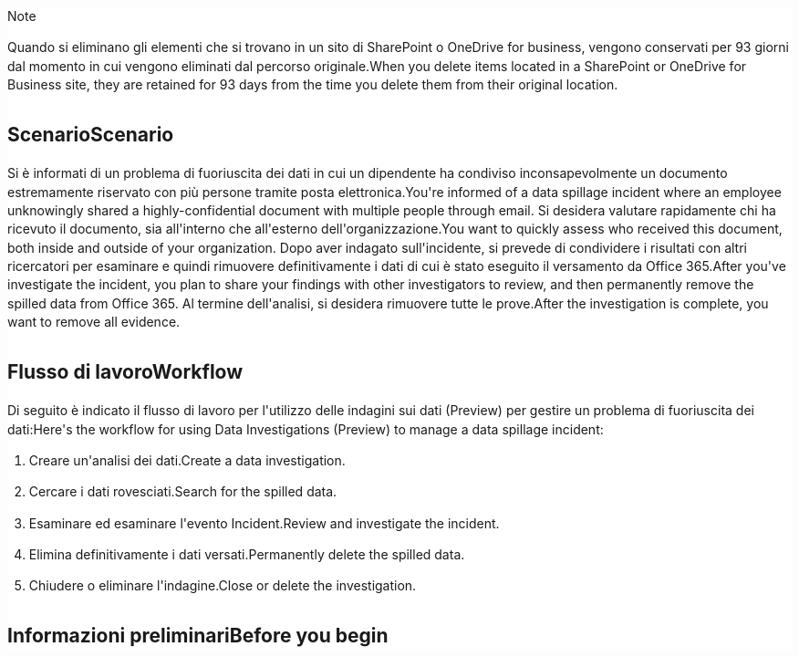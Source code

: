 > [!NOTE]
> <span data-ttu-id="c50fc-108">Quando si eliminano gli elementi che si trovano in un sito di SharePoint o OneDrive for business, vengono conservati per 93 giorni dal momento in cui vengono eliminati dal percorso originale.</span><span class="sxs-lookup"><span data-stu-id="c50fc-108">When you delete items located in a SharePoint or OneDrive for Business site, they are retained for 93 days from the time you delete them from their original location.</span></span>

## <a name="scenario"></a><span data-ttu-id="c50fc-109">Scenario</span><span class="sxs-lookup"><span data-stu-id="c50fc-109">Scenario</span></span>

<span data-ttu-id="c50fc-110">Si è informati di un problema di fuoriuscita dei dati in cui un dipendente ha condiviso inconsapevolmente un documento estremamente riservato con più persone tramite posta elettronica.</span><span class="sxs-lookup"><span data-stu-id="c50fc-110">You're informed of a data spillage incident where an employee unknowingly shared a highly-confidential document with multiple people through email.</span></span> <span data-ttu-id="c50fc-111">Si desidera valutare rapidamente chi ha ricevuto il documento, sia all'interno che all'esterno dell'organizzazione.</span><span class="sxs-lookup"><span data-stu-id="c50fc-111">You want to quickly assess who received this document, both inside and outside of your organization.</span></span> <span data-ttu-id="c50fc-112">Dopo aver indagato sull'incidente, si prevede di condividere i risultati con altri ricercatori per esaminare e quindi rimuovere definitivamente i dati di cui è stato eseguito il versamento da Office 365.</span><span class="sxs-lookup"><span data-stu-id="c50fc-112">After you've investigate the incident, you plan to share your findings with other investigators to review, and then permanently remove the spilled data from Office 365.</span></span> <span data-ttu-id="c50fc-113">Al termine dell'analisi, si desidera rimuovere tutte le prove.</span><span class="sxs-lookup"><span data-stu-id="c50fc-113">After the investigation is complete, you want to remove all evidence.</span></span> 

## <a name="workflow"></a><span data-ttu-id="c50fc-114">Flusso di lavoro</span><span class="sxs-lookup"><span data-stu-id="c50fc-114">Workflow</span></span>

<span data-ttu-id="c50fc-115">Di seguito è indicato il flusso di lavoro per l'utilizzo delle indagini sui dati (Preview) per gestire un problema di fuoriuscita dei dati:</span><span class="sxs-lookup"><span data-stu-id="c50fc-115">Here's the workflow for using Data Investigations (Preview) to manage a data spillage incident:</span></span>

1.  <span data-ttu-id="c50fc-116">Creare un'analisi dei dati.</span><span class="sxs-lookup"><span data-stu-id="c50fc-116">Create a data investigation.</span></span>

2.  <span data-ttu-id="c50fc-117">Cercare i dati rovesciati.</span><span class="sxs-lookup"><span data-stu-id="c50fc-117">Search for the spilled data.</span></span>

3.  <span data-ttu-id="c50fc-118">Esaminare ed esaminare l'evento Incident.</span><span class="sxs-lookup"><span data-stu-id="c50fc-118">Review and investigate the incident.</span></span>

4.  <span data-ttu-id="c50fc-119">Elimina definitivamente i dati versati.</span><span class="sxs-lookup"><span data-stu-id="c50fc-119">Permanently delete the spilled data.</span></span>

5.  <span data-ttu-id="c50fc-120">Chiudere o eliminare l'indagine.</span><span class="sxs-lookup"><span data-stu-id="c50fc-120">Close or delete the investigation.</span></span>


## <a name="before-you-begin"></a><span data-ttu-id="c50fc-121">Informazioni preliminari</span><span class="sxs-lookup"><span data-stu-id="c50fc-121">Before you begin</span></span>
